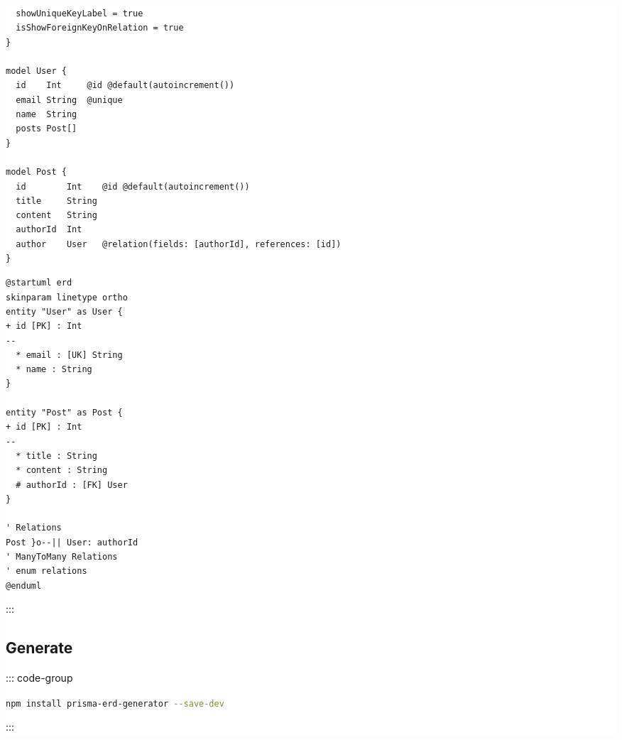 ```prisma [prisma/schema.prisma]
  showUniqueKeyLabel = true
  isShowForeignKeyOnRelation = true
}

model User {
  id    Int     @id @default(autoincrement())
  email String  @unique
  name  String
  posts Post[]
}

model Post {
  id        Int    @id @default(autoincrement())
  title     String
  content   String
  authorId  Int
  author    User   @relation(fields: [authorId], references: [id])
}
```

```
@startuml erd
skinparam linetype ortho
entity "User" as User {
+ id [PK] : Int 
--
  * email : [UK] String
  * name : String
}

entity "Post" as Post {
+ id [PK] : Int 
--
  * title : String
  * content : String
  # authorId : [FK] User
}

' Relations
Post }o--|| User: authorId
' ManyToMany Relations
' enum relations
@enduml
```
:::

## Generate
::: code-group
```sh [npm]
npm install prisma-erd-generator --save-dev
```
:::

